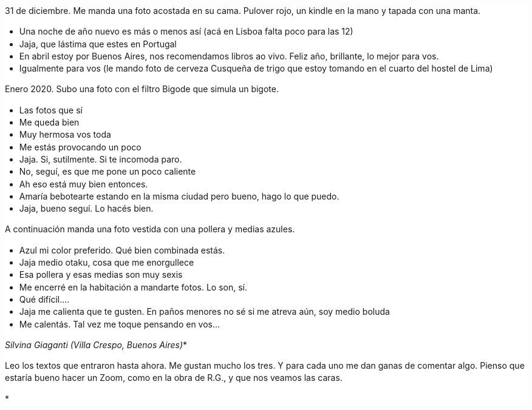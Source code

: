 
31 de diciembre. Me manda una foto acostada en su cama. Pulover rojo, un kindle en la mano y tapada con una manta.




 - Una noche de año nuevo es más o menos así (acá en Lisboa falta poco para las 12)
- Jaja, que lástima que estes en Portugal
- En abril estoy por Buenos Aires, nos recomendamos libros ao vivo. Feliz año, brillante, lo mejor para vos.
- Igualmente para vos (le mando foto de cerveza Cusqueña de trigo que estoy tomando en el cuarto del hostel de Lima)
 



Enero 2020. Subo una foto con el filtro Bigode que simula un bigote.




 - Las fotos que sí
- Me queda bien
- Muy hermosa vos toda
- Me estás provocando un poco
- Jaja. Si, sutilmente. Si te incomoda paro.
- No, seguí, es que me pone un poco caliente
- Ah eso está muy bien entonces.
- Amaría bebotearte estando en la misma ciudad pero bueno, hago lo que puedo.
- Jaja, bueno seguí. Lo hacés bien.
 



A continuación manda una foto vestida con una pollera y medias azules.




 - Azul mi color preferido. Qué bien combinada estás.
- Jaja medio otaku, cosa que me enorgullece
- Esa pollera y esas medias son muy sexis
- Me encerré en la habitación a mandarte fotos. Lo son, sí.
- Qué difícil….
- Jaja me calienta que te gusten. En paños menores no sé si me atreva aún, soy medio boluda
- Me calentás. Tal vez me toque pensando en vos…
 



*Silvina Giaganti (Villa Crespo, Buenos Aires)*\*




Leo los textos que entraron hasta ahora. Me gustan mucho los tres. Y para cada uno me dan ganas de comentar algo. Pienso que estaría bueno hacer un Zoom, como en la obra de R.G., y que nos veamos las caras.




\*


